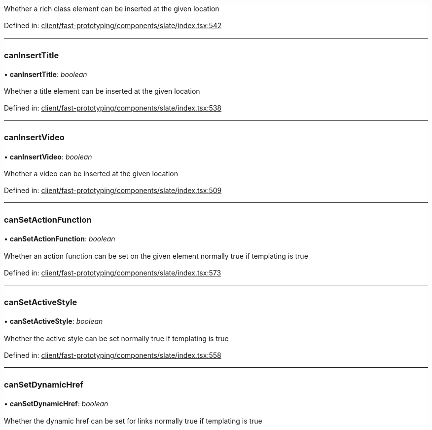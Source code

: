 Whether a rich class element can be inserted at the given location

Defined in: [client/fast-prototyping/components/slate/index.tsx:542](https://github.com/onzag/itemize/blob/3efa2a4a/client/fast-prototyping/components/slate/index.tsx#L542)

___

### canInsertTitle

• **canInsertTitle**: *boolean*

Whether a title element can be inserted at the given location

Defined in: [client/fast-prototyping/components/slate/index.tsx:538](https://github.com/onzag/itemize/blob/3efa2a4a/client/fast-prototyping/components/slate/index.tsx#L538)

___

### canInsertVideo

• **canInsertVideo**: *boolean*

Whether a video can be inserted at the given location

Defined in: [client/fast-prototyping/components/slate/index.tsx:509](https://github.com/onzag/itemize/blob/3efa2a4a/client/fast-prototyping/components/slate/index.tsx#L509)

___

### canSetActionFunction

• **canSetActionFunction**: *boolean*

Whether an action function can be set on the given element
normally true if templating is true

Defined in: [client/fast-prototyping/components/slate/index.tsx:573](https://github.com/onzag/itemize/blob/3efa2a4a/client/fast-prototyping/components/slate/index.tsx#L573)

___

### canSetActiveStyle

• **canSetActiveStyle**: *boolean*

Whether the active style can be set
normally true if templating is true

Defined in: [client/fast-prototyping/components/slate/index.tsx:558](https://github.com/onzag/itemize/blob/3efa2a4a/client/fast-prototyping/components/slate/index.tsx#L558)

___

### canSetDynamicHref

• **canSetDynamicHref**: *boolean*

Whether the dynamic href can be set for links
normally true if templating is true
